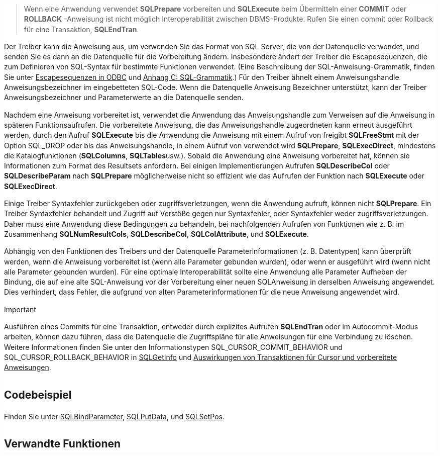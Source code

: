 >  Wenn eine Anwendung verwendet **SQLPrepare** vorbereiten und **SQLExecute** beim Übermitteln einer **COMMIT** oder **ROLLBACK** -Anweisung ist nicht möglich Interoperabilität zwischen DBMS-Produkte. Rufen Sie einen commit oder Rollback für eine Transaktion, **SQLEndTran**.  
  
 Der Treiber kann die Anweisung aus, um verwenden Sie das Format von SQL Server, die von der Datenquelle verwendet, und senden Sie es dann an die Datenquelle für die Vorbereitung ändern. Insbesondere ändert der Treiber die Escapesequenzen, die zum Definieren von SQL-Syntax für bestimmte Funktionen verwendet. (Eine Beschreibung der SQL-Anweisung-Grammatik, finden Sie unter [Escapesequenzen in ODBC](../../../odbc/reference/develop-app/escape-sequences-in-odbc.md) und [Anhang C: SQL-Grammatik](../../../odbc/reference/appendixes/appendix-c-sql-grammar.md).) Für den Treiber ähnelt einem Anweisungshandle Anweisungsbezeichner im eingebetteten SQL-Code. Wenn die Datenquelle Anweisung Bezeichner unterstützt, kann der Treiber Anweisungsbezeichner und Parameterwerte an die Datenquelle senden.  
  
 Nachdem eine Anweisung vorbereitet ist, verwendet die Anwendung das Anweisungshandle zum Verweisen auf die Anweisung in späteren Funktionsaufrufen. Die vorbereitete Anweisung, die das Anweisungshandle zugeordneten kann erneut ausgeführt werden, durch den Aufruf **SQLExecute** bis die Anwendung die Anweisung mit einem Aufruf von freigibt **SQLFreeStmt** mit der Option SQL_DROP oder bis das Anweisungshandle, in einem Aufruf von verwendet wird **SQLPrepare**, **SQLExecDirect**, mindestens die Katalogfunktionen (**SQLColumns**,  **SQLTables**usw.). Sobald die Anwendung eine Anweisung vorbereitet hat, können sie Informationen zum Format des Resultsets anfordern. Bei einigen Implementierungen Aufrufen **SQLDescribeCol** oder **SQLDescribeParam** nach **SQLPrepare** möglicherweise nicht so effizient wie das Aufrufen der Funktion nach **SQLExecute** oder **SQLExecDirect**.  
  
 Einige Treiber Syntaxfehler zurückgeben oder zugriffsverletzungen, wenn die Anwendung aufruft, können nicht **SQLPrepare**. Ein Treiber Syntaxfehler behandelt und Zugriff auf Verstöße gegen nur Syntaxfehler, oder Syntaxfehler weder zugriffsverletzungen. Daher muss eine Anwendung diese Bedingungen zu behandeln, bei nachfolgenden Aufrufen von Funktionen wie z. B. im Zusammenhang **SQLNumResultCols**, **SQLDescribeCol**, **SQLColAttribute**, und **SQLExecute**.  
  
 Abhängig von den Funktionen des Treibers und der Datenquelle Parameterinformationen (z. B. Datentypen) kann überprüft werden, wenn die Anweisung vorbereitet ist (wenn alle Parameter gebunden wurden), oder wenn er ausgeführt wird (wenn nicht alle Parameter gebunden wurden). Für eine optimale Interoperabilität sollte eine Anwendung alle Parameter Aufheben der Bindung, die auf eine alte SQL-Anweisung vor der Vorbereitung einer neuen SQL­Anweisung in derselben Anweisung angewendet. Dies verhindert, dass Fehler, die aufgrund von alten Parameterinformationen für die neue Anweisung angewendet wird.  
  
> [!IMPORTANT]  
>  Ausführen eines Commits für eine Transaktion, entweder durch explizites Aufrufen **SQLEndTran** oder im Autocommit-Modus arbeiten, können dazu führen, dass die Datenquelle die Zugriffspläne für alle Anweisungen für eine Verbindung zu löschen. Weitere Informationen finden Sie unter den Informationstypen SQL_CURSOR_COMMIT_BEHAVIOR und SQL_CURSOR_ROLLBACK_BEHAVIOR in [SQLGetInfo](../../../odbc/reference/syntax/sqlgetinfo-function.md) und [Auswirkungen von Transaktionen für Cursor und vorbereitete Anweisungen](../../../odbc/reference/develop-app/effect-of-transactions-on-cursors-and-prepared-statements.md).  
  
## <a name="code-example"></a>Codebeispiel  
 Finden Sie unter [SQLBindParameter](../../../odbc/reference/syntax/sqlbindparameter-function.md), [SQLPutData](../../../odbc/reference/syntax/sqlputdata-function.md), und [SQLSetPos](../../../odbc/reference/syntax/sqlsetpos-function.md).  
  
## <a name="related-functions"></a>Verwandte Funktionen  
  